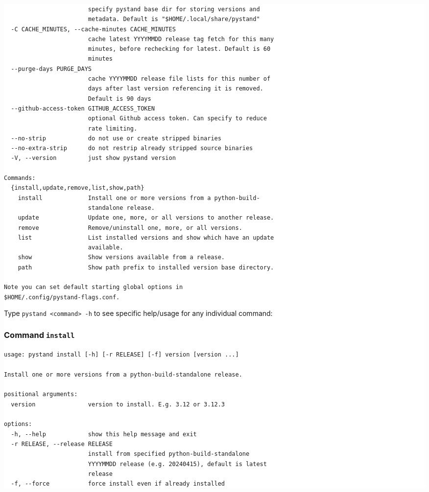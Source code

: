 ```
                        specify pystand base dir for storing versions and
                        metadata. Default is "$HOME/.local/share/pystand"
  -C CACHE_MINUTES, --cache-minutes CACHE_MINUTES
                        cache latest YYYYMMDD release tag fetch for this many
                        minutes, before rechecking for latest. Default is 60
                        minutes
  --purge-days PURGE_DAYS
                        cache YYYYMMDD release file lists for this number of
                        days after last version referencing it is removed.
                        Default is 90 days
  --github-access-token GITHUB_ACCESS_TOKEN
                        optional Github access token. Can specify to reduce
                        rate limiting.
  --no-strip            do not use or create stripped binaries
  --no-extra-strip      do not restrip already stripped source binaries
  -V, --version         just show pystand version

Commands:
  {install,update,remove,list,show,path}
    install             Install one or more versions from a python-build-
                        standalone release.
    update              Update one, more, or all versions to another release.
    remove              Remove/uninstall one, more, or all versions.
    list                List installed versions and show which have an update
                        available.
    show                Show versions available from a release.
    path                Show path prefix to installed version base directory.

Note you can set default starting global options in
$HOME/.config/pystand-flags.conf.
```

Type `pystand <command> -h` to see specific help/usage for any
individual command:

### Command `install`

```
usage: pystand install [-h] [-r RELEASE] [-f] version [version ...]

Install one or more versions from a python-build-standalone release.

positional arguments:
  version               version to install. E.g. 3.12 or 3.12.3

options:
  -h, --help            show this help message and exit
  -r RELEASE, --release RELEASE
                        install from specified python-build-standalone
                        YYYYMMDD release (e.g. 20240415), default is latest
                        release
  -f, --force           force install even if already installed
```


[pystand]: https://github.com/bulletmark/pystand
[pbs]: https://github.com/indygreg/python-build-standalone
[pbs-rel]: https://github.com/indygreg/python-build-standalone/releases
[pipx]: https://github.com/pypa/pipx
[pipxu]: https://github.com/bulletmark/pipxu
[uvtool]: https://docs.astral.sh/uv/guides/tools/#installing-tools
[pyenv]: https://github.com/pyenv/pyenv
[pdm]: https://pdm-project.org/
[pdmpy]: https://pdm-project.org/en/latest/usage/project/#install-python-interpreters-with-pdm
[hatch]: https://hatch.pypa.io/
[hatchpy]: https://hatch.pypa.io/latest/tutorials/python/manage/
[ryepy]: https://rye.astral.sh/guide/toolchains/#fetching-toolchains